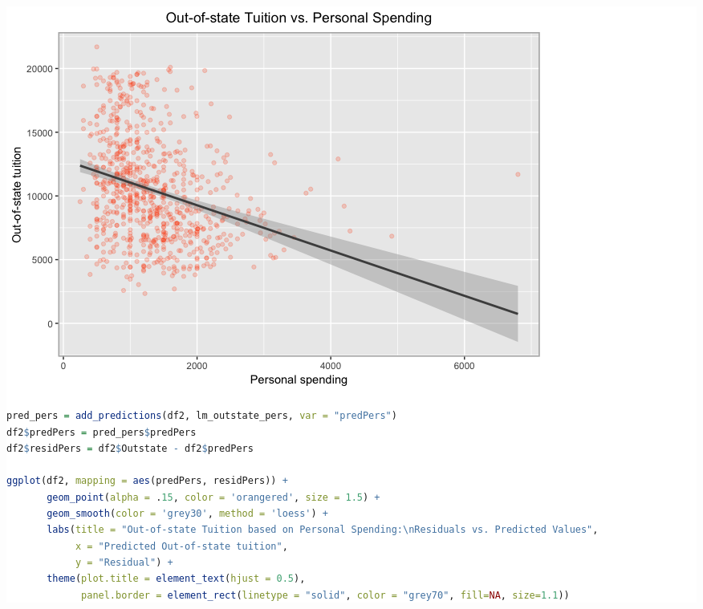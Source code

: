 ![](ps7-emo_files/figure-markdown_github/scatter_plot_outstate_pers-1.png)

``` r
pred_pers = add_predictions(df2, lm_outstate_pers, var = "predPers")
df2$predPers = pred_pers$predPers
df2$residPers = df2$Outstate - df2$predPers

ggplot(df2, mapping = aes(predPers, residPers)) +
       geom_point(alpha = .15, color = 'orangered', size = 1.5) +
       geom_smooth(color = 'grey30', method = 'loess') +
       labs(title = "Out-of-state Tuition based on Personal Spending:\nResiduals vs. Predicted Values",
            x = "Predicted Out-of-state tuition",
            y = "Residual") +
       theme(plot.title = element_text(hjust = 0.5),
             panel.border = element_rect(linetype = "solid", color = "grey70", fill=NA, size=1.1))
```
